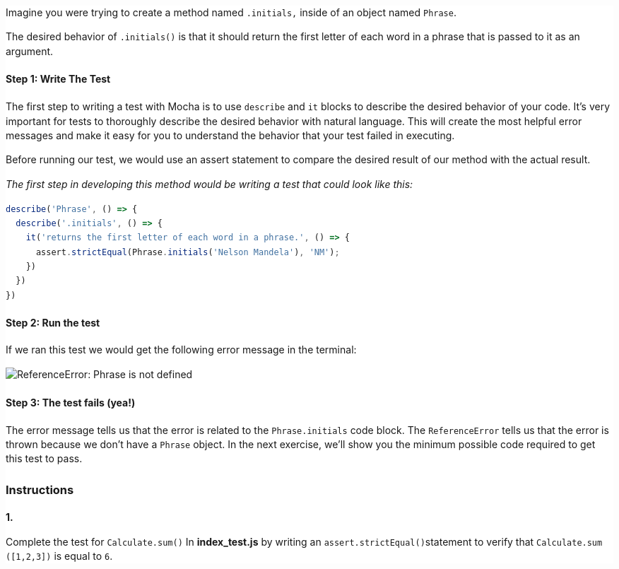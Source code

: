 Imagine you were trying to create a method named `.initials,` inside of
an object named `Phrase`.

The desired behavior of `.initials()` is that it should return the first
letter of each word in a phrase that is passed to it as an argument.

#### Step 1: Write The Test

The first step to writing a test with Mocha is to use `describe` and
`it` blocks to describe the desired behavior of your code. It’s very
important for tests to thoroughly describe the desired behavior with
natural language. This will create the most helpful error messages and
make it easy for you to understand the behavior that your test failed in
executing.

Before running our test, we would use an assert statement to compare the
desired result of our method with the actual result.

*The first step in developing this method would be writing a test that
could look like this:*

``` js
describe('Phrase', () => {
  describe('.initials', () => {
    it('returns the first letter of each word in a phrase.', () => {
      assert.strictEqual(Phrase.initials('Nelson Mandela'), 'NM');
    })
  })
})
```

#### Step 2: Run the test

If we ran this test we would get the following error message in the
terminal:

<img
src="https://content.codecademy.com/courses/learn-tdd-testing-models/getting-into-the-red-I.png"
class="img__1JGFO2nlisObc3KeOSGPRp"
alt="ReferenceError: Phrase is not defined" />

#### Step 3: The test fails (yea!)

The error message tells us that the error is related to the
`Phrase.initials` code block. The `ReferenceError` tells us that the
error is thrown because we don’t have a `Phrase` object. In the next
exercise, we’ll show you the minimum possible code required to get this
test to pass.

### Instructions

**1.**

Complete the test for `Calculate.sum()` In **index_test.js** by writing
an `assert.strictEqual()`statement to verify that
`Calculate.sum([1,2,3])` is equal to `6`.

